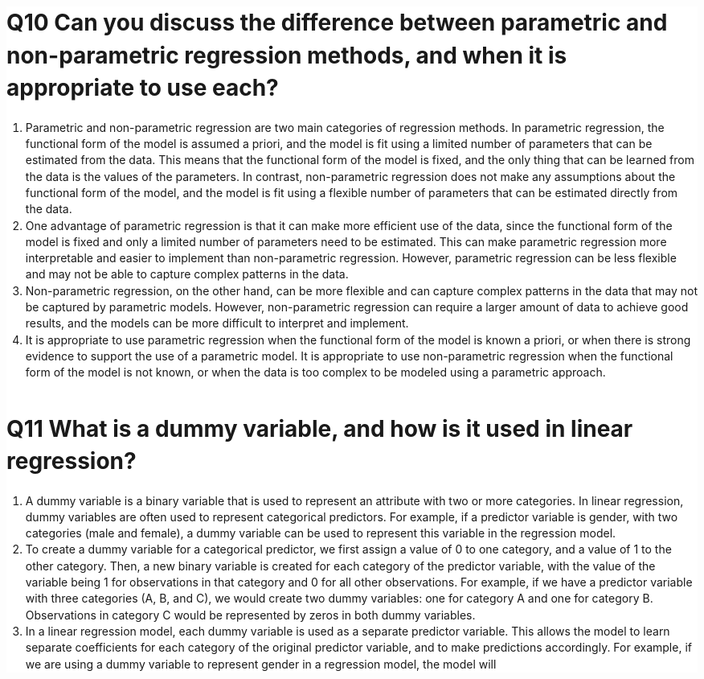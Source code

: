 # Q10 Can you discuss the difference between parametric and non-parametric regression methods, and when it is appropriate to use each?

1. Parametric and non-parametric regression are two main categories of regression methods. In parametric regression, the
   functional form of the model is assumed a priori, and the model is fit using a limited number of parameters that can
   be estimated from the data. This means that the functional form of the model is fixed, and the only thing that can be
   learned from the data is the values of the parameters. In contrast, non-parametric regression does not make any
   assumptions about the functional form of the model, and the model is fit using a flexible number of parameters that
   can be estimated directly from the data.
2. One advantage of parametric regression is that it can make more efficient use of the data, since the functional form
   of the model is fixed and only a limited number of parameters need to be estimated. This can make parametric
   regression more interpretable and easier to implement than non-parametric regression. However, parametric regression
   can be less flexible and may not be able to capture complex patterns in the data.
3. Non-parametric regression, on the other hand, can be more flexible and can capture complex patterns in the data that
   may not be captured by parametric models. However, non-parametric regression can require a larger amount of data to
   achieve good results, and the models can be more difficult to interpret and implement.
4. It is appropriate to use parametric regression when the functional form of the model is known a priori, or when there
   is strong evidence to support the use of a parametric model. It is appropriate to use non-parametric regression when
   the functional form of the model is not known, or when the data is too complex to be modeled using a parametric
   approach.

# Q11 What is a dummy variable, and how is it used in linear regression?

1. A dummy variable is a binary variable that is used to represent an attribute with two or more categories. In linear
   regression, dummy variables are often used to represent categorical predictors. For example, if a predictor variable
   is gender, with two categories (male and female), a dummy variable can be used to represent this variable in the
   regression model.
2. To create a dummy variable for a categorical predictor, we first assign a value of 0 to one category, and a value of
   1 to the other category. Then, a new binary variable is created for each category of the predictor variable, with the
   value of the variable being 1 for observations in that category and 0 for all other observations. For example, if we
   have a predictor variable with three categories (A, B, and C), we would create two dummy variables: one for category
   A and one for category B. Observations in category C would be represented by zeros in both dummy variables.
3. In a linear regression model, each dummy variable is used as a separate predictor variable. This allows the model to
   learn separate coefficients for each category of the original predictor variable, and to make predictions
   accordingly. For example, if we are using a dummy variable to represent gender in a regression model, the model will